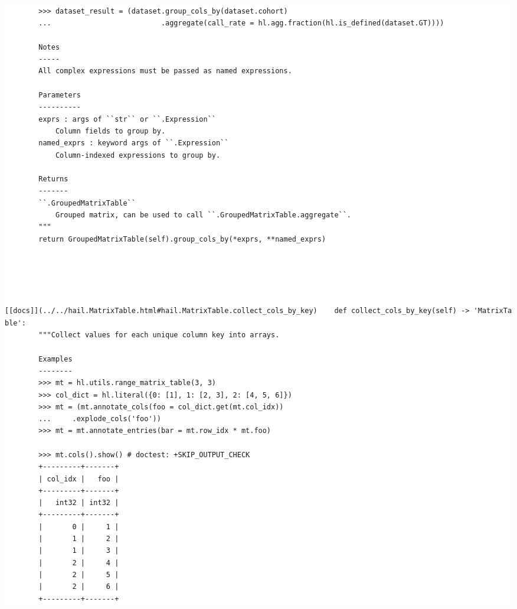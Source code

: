            >>> dataset_result = (dataset.group_cols_by(dataset.cohort)
            ...                          .aggregate(call_rate = hl.agg.fraction(hl.is_defined(dataset.GT))))
    
            Notes
            -----
            All complex expressions must be passed as named expressions.
    
            Parameters
            ----------
            exprs : args of ``str`` or ``.Expression``
                Column fields to group by.
            named_exprs : keyword args of ``.Expression``
                Column-indexed expressions to group by.
    
            Returns
            -------
            ``.GroupedMatrixTable``
                Grouped matrix, can be used to call ``.GroupedMatrixTable.aggregate``.
            """
            return GroupedMatrixTable(self).group_cols_by(*exprs, **named_exprs)
    
    
    
    
    
    [[docs]](../../hail.MatrixTable.html#hail.MatrixTable.collect_cols_by_key)    def collect_cols_by_key(self) -> 'MatrixTable':
            """Collect values for each unique column key into arrays.
    
            Examples
            --------
            >>> mt = hl.utils.range_matrix_table(3, 3)
            >>> col_dict = hl.literal({0: [1], 1: [2, 3], 2: [4, 5, 6]})
            >>> mt = (mt.annotate_cols(foo = col_dict.get(mt.col_idx))
            ...     .explode_cols('foo'))
            >>> mt = mt.annotate_entries(bar = mt.row_idx * mt.foo)
    
            >>> mt.cols().show() # doctest: +SKIP_OUTPUT_CHECK
            +---------+-------+
            | col_idx |   foo |
            +---------+-------+
            |   int32 | int32 |
            +---------+-------+
            |       0 |     1 |
            |       1 |     2 |
            |       1 |     3 |
            |       2 |     4 |
            |       2 |     5 |
            |       2 |     6 |
            +---------+-------+
    